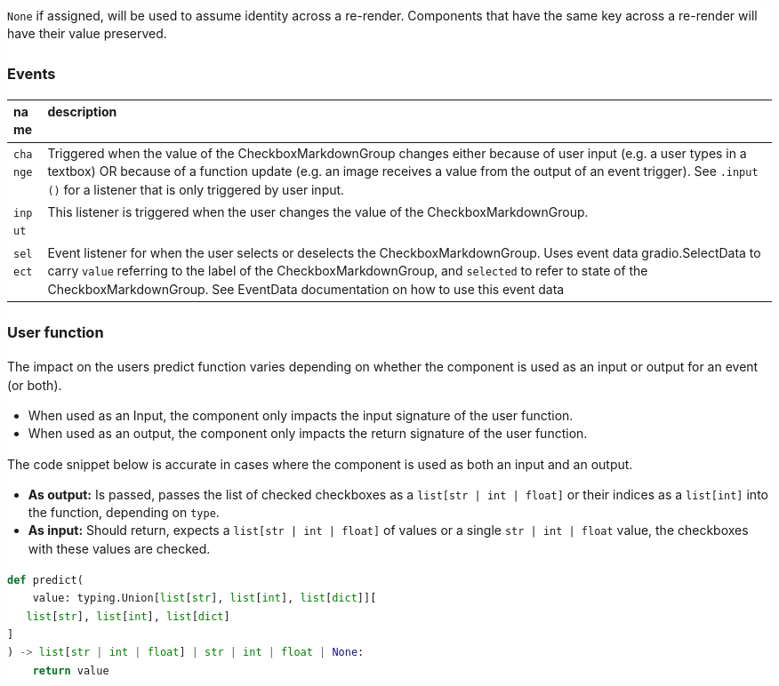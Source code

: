 </td>
<td align="left"><code>None</code></td>
<td align="left">if assigned, will be used to assume identity across a re-render. Components that have the same key across a re-render will have their value preserved.</td>
</tr>
</tbody></table>


### Events

| name | description |
|:-----|:------------|
| `change` | Triggered when the value of the CheckboxMarkdownGroup changes either because of user input (e.g. a user types in a textbox) OR because of a function update (e.g. an image receives a value from the output of an event trigger). See `.input()` for a listener that is only triggered by user input. |
| `input` | This listener is triggered when the user changes the value of the CheckboxMarkdownGroup. |
| `select` | Event listener for when the user selects or deselects the CheckboxMarkdownGroup. Uses event data gradio.SelectData to carry `value` referring to the label of the CheckboxMarkdownGroup, and `selected` to refer to state of the CheckboxMarkdownGroup. See EventData documentation on how to use this event data |



### User function

The impact on the users predict function varies depending on whether the component is used as an input or output for an event (or both).

- When used as an Input, the component only impacts the input signature of the user function.
- When used as an output, the component only impacts the return signature of the user function.

The code snippet below is accurate in cases where the component is used as both an input and an output.

- **As output:** Is passed, passes the list of checked checkboxes as a `list[str | int | float]` or their indices as a `list[int]` into the function, depending on `type`.
- **As input:** Should return, expects a `list[str | int | float]` of values or a single `str | int | float` value, the checkboxes with these values are checked.

 ```python
 def predict(
     value: typing.Union[list[str], list[int], list[dict]][
    list[str], list[int], list[dict]
]
 ) -> list[str | int | float] | str | int | float | None:
     return value
 ```
 
